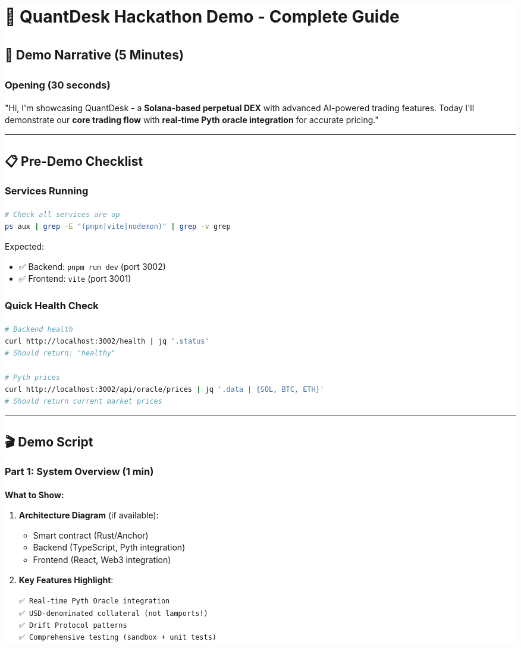 # 🚀 QuantDesk Hackathon Demo - Complete Guide

## 🎯 Demo Narrative (5 Minutes)

### Opening (30 seconds)
"Hi, I'm showcasing QuantDesk - a **Solana-based perpetual DEX** with advanced AI-powered trading features. Today I'll demonstrate our **core trading flow** with **real-time Pyth oracle integration** for accurate pricing."

---

## 📋 Pre-Demo Checklist

### Services Running
```bash
# Check all services are up
ps aux | grep -E "(pnpm|vite|nodemon)" | grep -v grep
```

Expected:
- ✅ Backend: `pnpm run dev` (port 3002)
- ✅ Frontend: `vite` (port 3001)

### Quick Health Check
```bash
# Backend health
curl http://localhost:3002/health | jq '.status'
# Should return: "healthy"

# Pyth prices
curl http://localhost:3002/api/oracle/prices | jq '.data | {SOL, BTC, ETH}'
# Should return current market prices
```

---

## 🎬 Demo Script

### Part 1: System Overview (1 min)

**What to Show:**
1. **Architecture Diagram** (if available):
   - Smart contract (Rust/Anchor)
   - Backend (TypeScript, Pyth integration)
   - Frontend (React, Web3 integration)

2. **Key Features Highlight**:
   ```
   ✅ Real-time Pyth Oracle integration
   ✅ USD-denominated collateral (not lamports!)
   ✅ Drift Protocol patterns
   ✅ Comprehensive testing (sandbox + unit tests)
   ```
